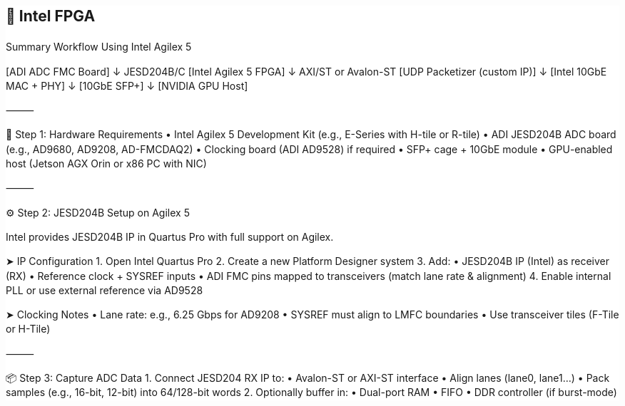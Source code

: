 ## 📂 Intel FPGA

Summary Workflow Using Intel Agilex 5

[ADI ADC FMC Board]
   ↓ JESD204B/C
[Intel Agilex 5 FPGA]
   ↓ AXI/ST or Avalon-ST
[UDP Packetizer (custom IP)]
   ↓
[Intel 10GbE MAC + PHY]
   ↓
[10GbE SFP+]
   ↓
[NVIDIA GPU Host]


⸻

🧱 Step 1: Hardware Requirements
	•	Intel Agilex 5 Development Kit (e.g., E-Series with H-tile or R-tile)
	•	ADI JESD204B ADC board (e.g., AD9680, AD9208, AD-FMCDAQ2)
	•	Clocking board (ADI AD9528) if required
	•	SFP+ cage + 10GbE module
	•	GPU-enabled host (Jetson AGX Orin or x86 PC with NIC)

⸻

⚙️ Step 2: JESD204B Setup on Agilex 5

Intel provides JESD204B IP in Quartus Pro with full support on Agilex.

➤ IP Configuration
	1.	Open Intel Quartus Pro
	2.	Create a new Platform Designer system
	3.	Add:
	•	JESD204B IP (Intel) as receiver (RX)
	•	Reference clock + SYSREF inputs
	•	ADI FMC pins mapped to transceivers (match lane rate & alignment)
	4.	Enable internal PLL or use external reference via AD9528

➤ Clocking Notes
	•	Lane rate: e.g., 6.25 Gbps for AD9208
	•	SYSREF must align to LMFC boundaries
	•	Use transceiver tiles (F-Tile or H-Tile)

⸻

📦 Step 3: Capture ADC Data
	1.	Connect JESD204 RX IP to:
	•	Avalon-ST or AXI-ST interface
	•	Align lanes (lane0, lane1…)
	•	Pack samples (e.g., 16-bit, 12-bit) into 64/128-bit words
	2.	Optionally buffer in:
	•	Dual-port RAM
	•	FIFO
	•	DDR controller (if burst-mode)
